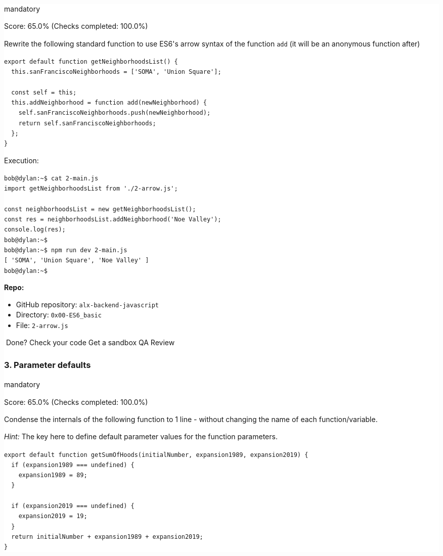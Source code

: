 mandatory

Score: 65.0% (Checks completed: 100.0%)

Rewrite the following standard function to use ES6's arrow syntax of the function `add` (it will be an anonymous function after)

```
export default function getNeighborhoodsList() {
  this.sanFranciscoNeighborhoods = ['SOMA', 'Union Square'];

  const self = this;
  this.addNeighborhood = function add(newNeighborhood) {
    self.sanFranciscoNeighborhoods.push(newNeighborhood);
    return self.sanFranciscoNeighborhoods;
  };
}

```

Execution:

```
bob@dylan:~$ cat 2-main.js
import getNeighborhoodsList from './2-arrow.js';

const neighborhoodsList = new getNeighborhoodsList();
const res = neighborhoodsList.addNeighborhood('Noe Valley');
console.log(res);
bob@dylan:~$
bob@dylan:~$ npm run dev 2-main.js
[ 'SOMA', 'Union Square', 'Noe Valley' ]
bob@dylan:~$

```

**Repo:**

-   GitHub repository: `alx-backend-javascript`
-   Directory: `0x00-ES6_basic`
-   File: `2-arrow.js`

 Done? Check your code Get a sandbox QA Review

### 3\. Parameter defaults

mandatory

Score: 65.0% (Checks completed: 100.0%)

Condense the internals of the following function to 1 line - without changing the name of each function/variable.

*Hint:* The key here to define default parameter values for the function parameters.

```
export default function getSumOfHoods(initialNumber, expansion1989, expansion2019) {
  if (expansion1989 === undefined) {
    expansion1989 = 89;
  }

  if (expansion2019 === undefined) {
    expansion2019 = 19;
  }
  return initialNumber + expansion1989 + expansion2019;
}

```
